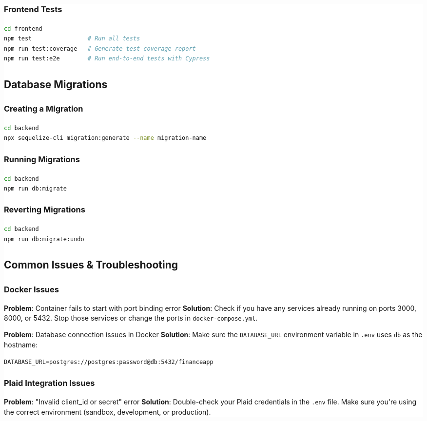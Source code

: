 ### Frontend Tests

```bash
cd frontend
npm test                # Run all tests
npm run test:coverage   # Generate test coverage report
npm run test:e2e        # Run end-to-end tests with Cypress
```

## Database Migrations

### Creating a Migration

```bash
cd backend
npx sequelize-cli migration:generate --name migration-name
```

### Running Migrations

```bash
cd backend
npm run db:migrate
```

### Reverting Migrations

```bash
cd backend
npm run db:migrate:undo
```

## Common Issues & Troubleshooting

### Docker Issues

**Problem**: Container fails to start with port binding error
**Solution**: Check if you have any services already running on ports 3000, 8000, or 5432. Stop those services or change the ports in `docker-compose.yml`.

**Problem**: Database connection issues in Docker
**Solution**: Make sure the `DATABASE_URL` environment variable in `.env` uses `db` as the hostname:
```
DATABASE_URL=postgres://postgres:password@db:5432/financeapp
```

### Plaid Integration Issues

**Problem**: "Invalid client_id or secret" error
**Solution**: Double-check your Plaid credentials in the `.env` file. Make sure you're using the correct environment (sandbox, development, or production).
